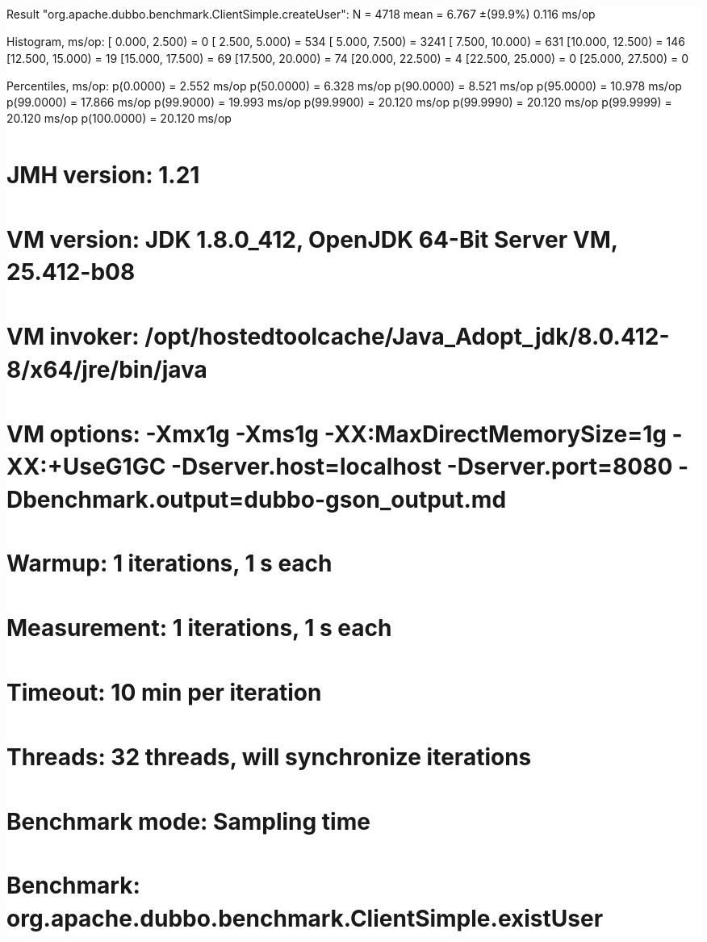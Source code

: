 

Result "org.apache.dubbo.benchmark.ClientSimple.createUser":
  N = 4718
  mean =      6.767 ±(99.9%) 0.116 ms/op

  Histogram, ms/op:
    [ 0.000,  2.500) = 0 
    [ 2.500,  5.000) = 534 
    [ 5.000,  7.500) = 3241 
    [ 7.500, 10.000) = 631 
    [10.000, 12.500) = 146 
    [12.500, 15.000) = 19 
    [15.000, 17.500) = 69 
    [17.500, 20.000) = 74 
    [20.000, 22.500) = 4 
    [22.500, 25.000) = 0 
    [25.000, 27.500) = 0 

  Percentiles, ms/op:
      p(0.0000) =      2.552 ms/op
     p(50.0000) =      6.328 ms/op
     p(90.0000) =      8.521 ms/op
     p(95.0000) =     10.978 ms/op
     p(99.0000) =     17.866 ms/op
     p(99.9000) =     19.993 ms/op
     p(99.9900) =     20.120 ms/op
     p(99.9990) =     20.120 ms/op
     p(99.9999) =     20.120 ms/op
    p(100.0000) =     20.120 ms/op


# JMH version: 1.21
# VM version: JDK 1.8.0_412, OpenJDK 64-Bit Server VM, 25.412-b08
# VM invoker: /opt/hostedtoolcache/Java_Adopt_jdk/8.0.412-8/x64/jre/bin/java
# VM options: -Xmx1g -Xms1g -XX:MaxDirectMemorySize=1g -XX:+UseG1GC -Dserver.host=localhost -Dserver.port=8080 -Dbenchmark.output=dubbo-gson_output.md
# Warmup: 1 iterations, 1 s each
# Measurement: 1 iterations, 1 s each
# Timeout: 10 min per iteration
# Threads: 32 threads, will synchronize iterations
# Benchmark mode: Sampling time
# Benchmark: org.apache.dubbo.benchmark.ClientSimple.existUser
